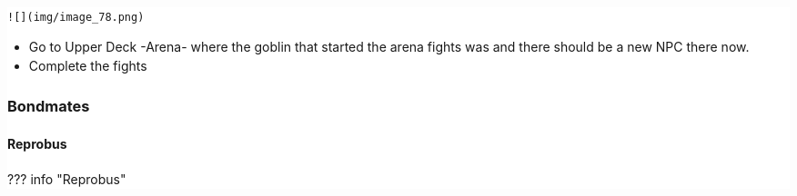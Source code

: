     ![](img/image_78.png)

- Go to Upper Deck \-Arena- where the goblin that started the arena fights was and there should be a new NPC there now.  
- Complete the fights

### Bondmates

#### Reprobus

??? info "Reprobus"
